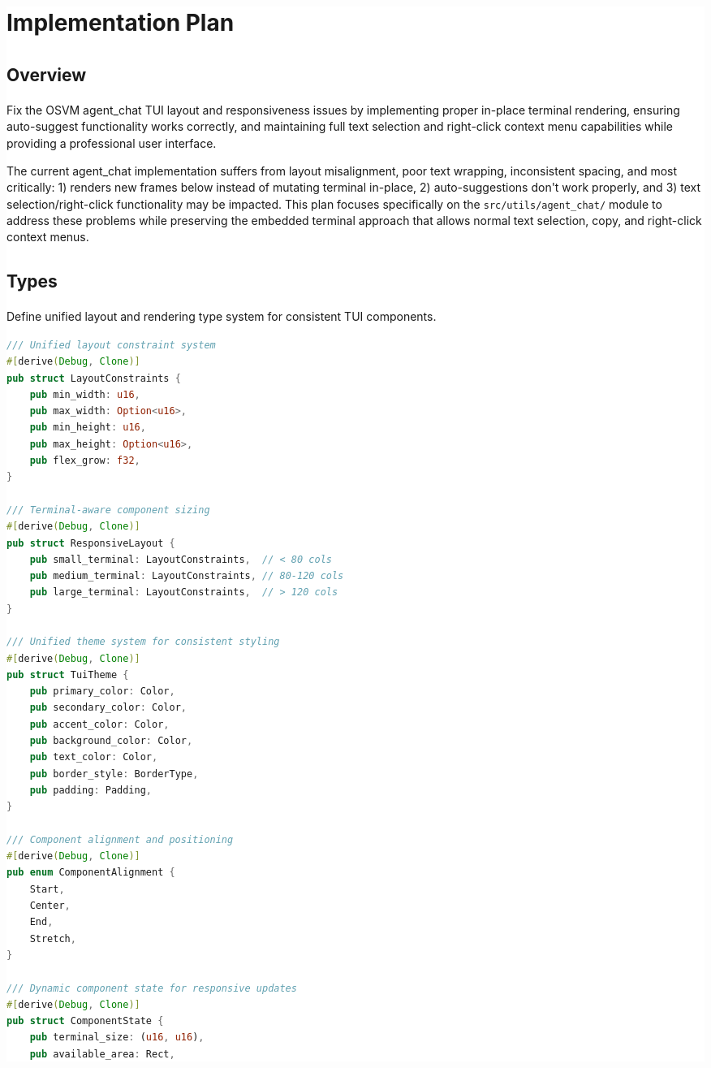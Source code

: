 # Implementation Plan

## Overview  
Fix the OSVM agent_chat TUI layout and responsiveness issues by implementing proper in-place terminal rendering, ensuring auto-suggest functionality works correctly, and maintaining full text selection and right-click context menu capabilities while providing a professional user interface.

The current agent_chat implementation suffers from layout misalignment, poor text wrapping, inconsistent spacing, and most critically: 1) renders new frames below instead of mutating terminal in-place, 2) auto-suggestions don't work properly, and 3) text selection/right-click functionality may be impacted. This plan focuses specifically on the `src/utils/agent_chat/` module to address these problems while preserving the embedded terminal approach that allows normal text selection, copy, and right-click context menus.

## Types
Define unified layout and rendering type system for consistent TUI components.

```rust
/// Unified layout constraint system
#[derive(Debug, Clone)]
pub struct LayoutConstraints {
    pub min_width: u16,
    pub max_width: Option<u16>,
    pub min_height: u16,
    pub max_height: Option<u16>,
    pub flex_grow: f32,
}

/// Terminal-aware component sizing
#[derive(Debug, Clone)]
pub struct ResponsiveLayout {
    pub small_terminal: LayoutConstraints,  // < 80 cols
    pub medium_terminal: LayoutConstraints, // 80-120 cols
    pub large_terminal: LayoutConstraints,  // > 120 cols
}

/// Unified theme system for consistent styling
#[derive(Debug, Clone)]
pub struct TuiTheme {
    pub primary_color: Color,
    pub secondary_color: Color,
    pub accent_color: Color,
    pub background_color: Color,
    pub text_color: Color,
    pub border_style: BorderType,
    pub padding: Padding,
}

/// Component alignment and positioning
#[derive(Debug, Clone)]
pub enum ComponentAlignment {
    Start,
    Center,
    End,
    Stretch,
}

/// Dynamic component state for responsive updates
#[derive(Debug, Clone)]
pub struct ComponentState {
    pub terminal_size: (u16, u16),
    pub available_area: Rect,
```